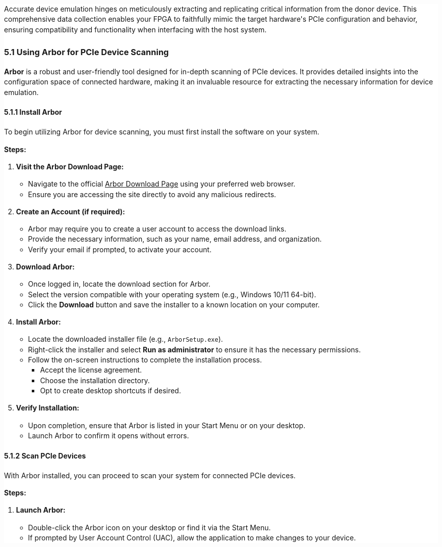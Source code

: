 Accurate device emulation hinges on meticulously extracting and replicating critical information from the donor device. This comprehensive data collection enables your FPGA to faithfully mimic the target hardware's PCIe configuration and behavior, ensuring compatibility and functionality when interfacing with the host system.

### **5.1 Using Arbor for PCIe Device Scanning**

**Arbor** is a robust and user-friendly tool designed for in-depth scanning of PCIe devices. It provides detailed insights into the configuration space of connected hardware, making it an invaluable resource for extracting the necessary information for device emulation.

#### **5.1.1 Install Arbor**

To begin utilizing Arbor for device scanning, you must first install the software on your system.

**Steps:**

1. **Visit the Arbor Download Page:**

   - Navigate to the official [Arbor Download Page](https://www.mindshare.com/software/Arbor) using your preferred web browser.
   - Ensure you are accessing the site directly to avoid any malicious redirects.

2. **Create an Account (if required):**

   - Arbor may require you to create a user account to access the download links.
   - Provide the necessary information, such as your name, email address, and organization.
   - Verify your email if prompted, to activate your account.

3. **Download Arbor:**

   - Once logged in, locate the download section for Arbor.
   - Select the version compatible with your operating system (e.g., Windows 10/11 64-bit).
   - Click the **Download** button and save the installer to a known location on your computer.

4. **Install Arbor:**

   - Locate the downloaded installer file (e.g., `ArborSetup.exe`).
   - Right-click the installer and select **Run as administrator** to ensure it has the necessary permissions.
   - Follow the on-screen instructions to complete the installation process.
     - Accept the license agreement.
     - Choose the installation directory.
     - Opt to create desktop shortcuts if desired.

5. **Verify Installation:**

   - Upon completion, ensure that Arbor is listed in your Start Menu or on your desktop.
   - Launch Arbor to confirm it opens without errors.

#### **5.1.2 Scan PCIe Devices**

With Arbor installed, you can proceed to scan your system for connected PCIe devices.

**Steps:**

1. **Launch Arbor:**

   - Double-click the Arbor icon on your desktop or find it via the Start Menu.
   - If prompted by User Account Control (UAC), allow the application to make changes to your device.
